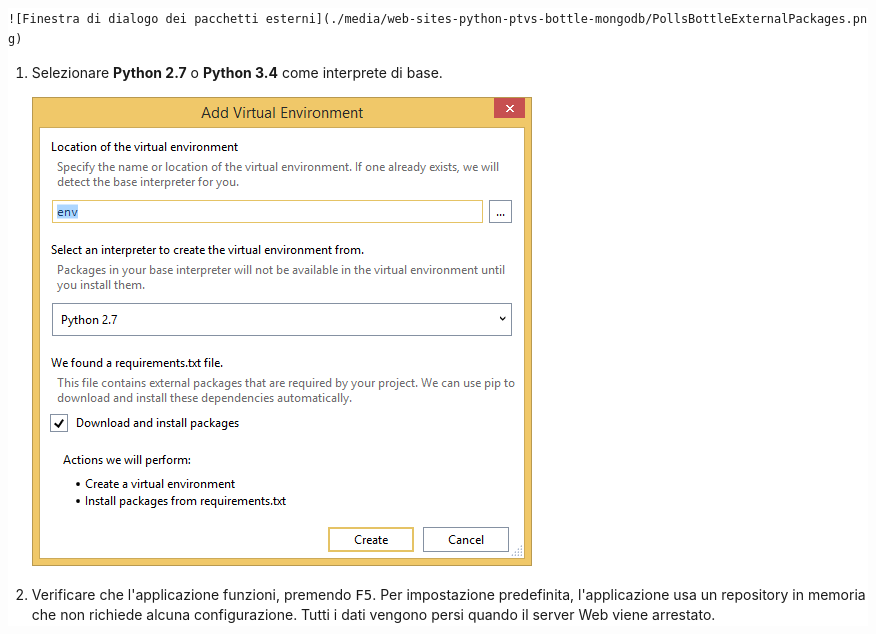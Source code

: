   	![Finestra di dialogo dei pacchetti esterni](./media/web-sites-python-ptvs-bottle-mongodb/PollsBottleExternalPackages.png)

1.  Selezionare **Python 2.7** o **Python 3.4** come interprete di base.

  	![Finestra di dialogo Aggiungi ambiente virtuale](./media/web-sites-python-ptvs-bottle-mongodb/PollsCommonAddVirtualEnv.png)

1.  Verificare che l'applicazione funzioni, premendo <kbd>F5</kbd>. Per impostazione predefinita, l'applicazione usa un repository in memoria che non richiede alcuna configurazione. Tutti i dati vengono persi quando il server Web viene arrestato.
